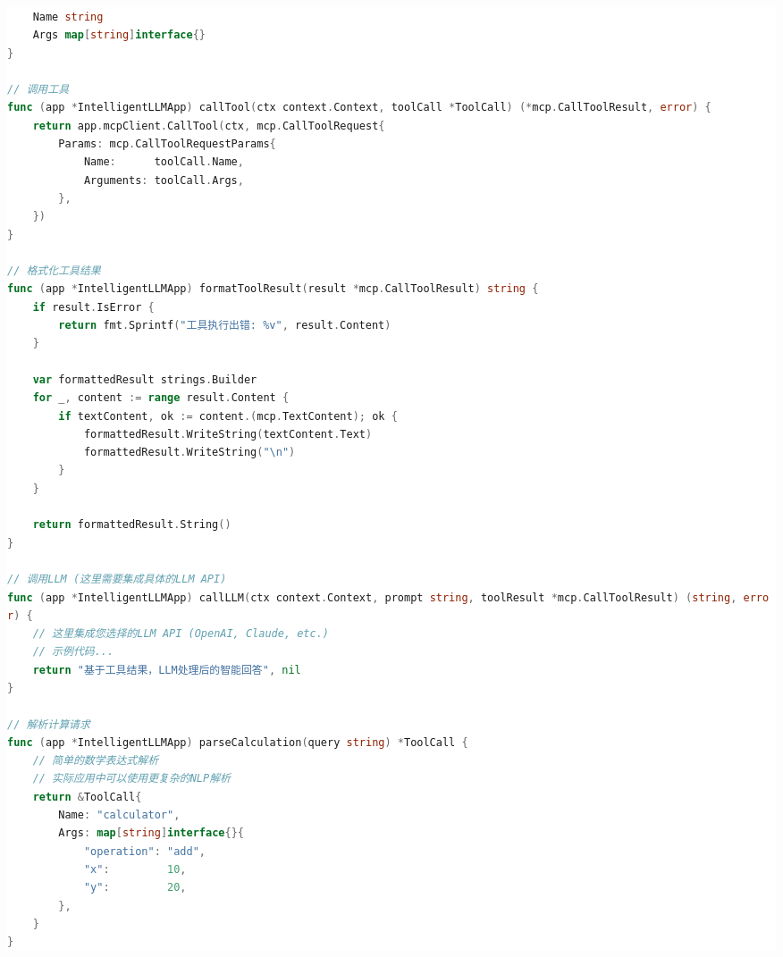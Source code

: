 ```go
    Name string
    Args map[string]interface{}
}

// 调用工具
func (app *IntelligentLLMApp) callTool(ctx context.Context, toolCall *ToolCall) (*mcp.CallToolResult, error) {
    return app.mcpClient.CallTool(ctx, mcp.CallToolRequest{
        Params: mcp.CallToolRequestParams{
            Name:      toolCall.Name,
            Arguments: toolCall.Args,
        },
    })
}

// 格式化工具结果
func (app *IntelligentLLMApp) formatToolResult(result *mcp.CallToolResult) string {
    if result.IsError {
        return fmt.Sprintf("工具执行出错: %v", result.Content)
    }
    
    var formattedResult strings.Builder
    for _, content := range result.Content {
        if textContent, ok := content.(mcp.TextContent); ok {
            formattedResult.WriteString(textContent.Text)
            formattedResult.WriteString("\n")
        }
    }
    
    return formattedResult.String()
}

// 调用LLM (这里需要集成具体的LLM API)
func (app *IntelligentLLMApp) callLLM(ctx context.Context, prompt string, toolResult *mcp.CallToolResult) (string, error) {
    // 这里集成您选择的LLM API (OpenAI, Claude, etc.)
    // 示例代码...
    return "基于工具结果，LLM处理后的智能回答", nil
}

// 解析计算请求
func (app *IntelligentLLMApp) parseCalculation(query string) *ToolCall {
    // 简单的数学表达式解析
    // 实际应用中可以使用更复杂的NLP解析
    return &ToolCall{
        Name: "calculator",
        Args: map[string]interface{}{
            "operation": "add",
            "x":         10,
            "y":         20,
        },
    }
}
```

